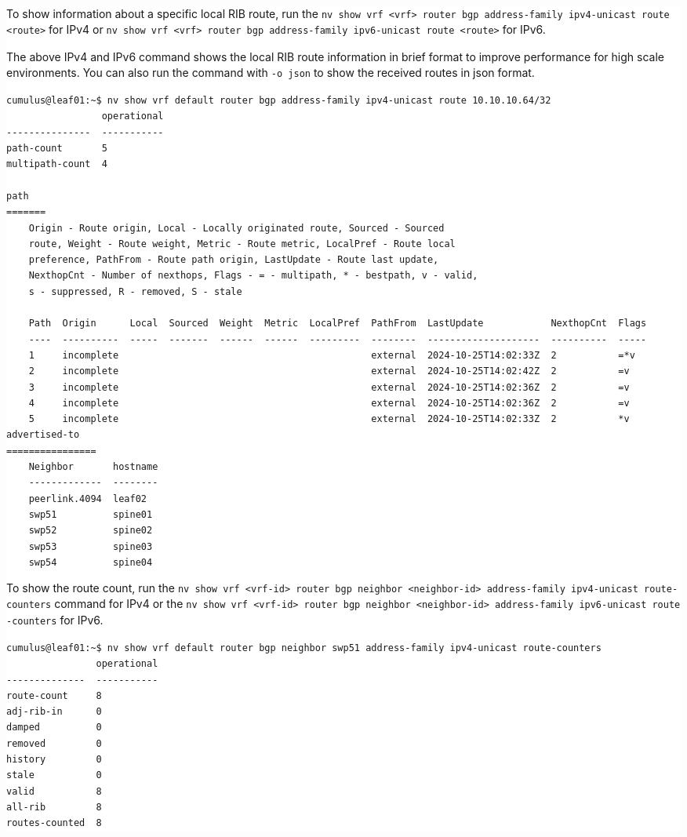 To show information about a specific local RIB route, run the `nv show vrf <vrf> router bgp address-family ipv4-unicast route <route>` for IPv4 or `nv show vrf <vrf> router bgp address-family ipv6-unicast route <route>` for IPv6.

The above IPv4 and IPv6 command shows the local RIB route information in brief format to improve performance for high scale environments. You can also run the command with `-o json` to show the received routes in json format.

```
cumulus@leaf01:~$ nv show vrf default router bgp address-family ipv4-unicast route 10.10.10.64/32
                 operational
---------------  -----------
path-count       5          
multipath-count  4

path
=======                                                                           
    Origin - Route origin, Local - Locally originated route, Sourced - Sourced      
    route, Weight - Route weight, Metric - Route metric, LocalPref - Route local    
    preference, PathFrom - Route path origin, LastUpdate - Route last update,       
    NexthopCnt - Number of nexthops, Flags - = - multipath, * - bestpath, v - valid,
    s - suppressed, R - removed, S - stale                                          
                                                                                
    Path  Origin      Local  Sourced  Weight  Metric  LocalPref  PathFrom  LastUpdate            NexthopCnt  Flags
    ----  ----------  -----  -------  ------  ------  ---------  --------  --------------------  ----------  -----
    1     incomplete                                             external  2024-10-25T14:02:33Z  2           =*v  
    2     incomplete                                             external  2024-10-25T14:02:42Z  2           =v   
    3     incomplete                                             external  2024-10-25T14:02:36Z  2           =v   
    4     incomplete                                             external  2024-10-25T14:02:36Z  2           =v   
    5     incomplete                                             external  2024-10-25T14:02:33Z  2           *v   
advertised-to
================
    Neighbor       hostname
    -------------  --------
    peerlink.4094  leaf02  
    swp51          spine01 
    swp52          spine02 
    swp53          spine03 
    swp54          spine04
```

To show the route count, run the `nv show vrf <vrf-id> router bgp neighbor <neighbor-id> address-family ipv4-unicast route-counters` command for IPv4 or the `nv show vrf <vrf-id> router bgp neighbor <neighbor-id> address-family ipv6-unicast route-counters` for IPv6.

```
cumulus@leaf01:~$ nv show vrf default router bgp neighbor swp51 address-family ipv4-unicast route-counters
                operational
--------------  -----------
route-count     8          
adj-rib-in      0          
damped          0          
removed         0          
history         0          
stale           0          
valid           8          
all-rib         8          
routes-counted  8          
```